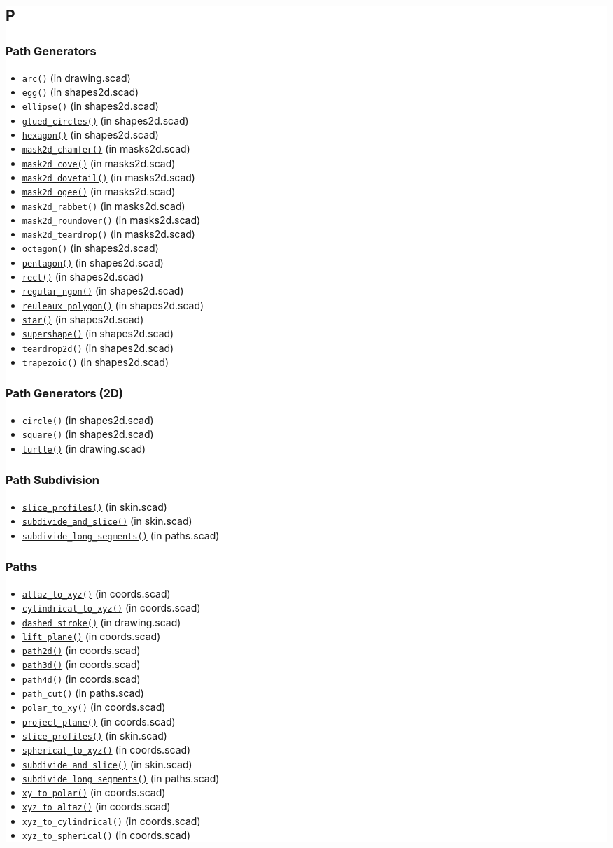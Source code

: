 ## P

### Path Generators

- [`arc()`](drawing.scad#functionmodule-arc) (in drawing.scad)
- [`egg()`](shapes2d.scad#functionmodule-egg) (in shapes2d.scad)
- [`ellipse()`](shapes2d.scad#functionmodule-ellipse) (in shapes2d.scad)
- [`glued_circles()`](shapes2d.scad#functionmodule-glued_circles) (in shapes2d.scad)
- [`hexagon()`](shapes2d.scad#functionmodule-hexagon) (in shapes2d.scad)
- [`mask2d_chamfer()`](masks2d.scad#functionmodule-mask2d_chamfer) (in masks2d.scad)
- [`mask2d_cove()`](masks2d.scad#functionmodule-mask2d_cove) (in masks2d.scad)
- [`mask2d_dovetail()`](masks2d.scad#functionmodule-mask2d_dovetail) (in masks2d.scad)
- [`mask2d_ogee()`](masks2d.scad#functionmodule-mask2d_ogee) (in masks2d.scad)
- [`mask2d_rabbet()`](masks2d.scad#functionmodule-mask2d_rabbet) (in masks2d.scad)
- [`mask2d_roundover()`](masks2d.scad#functionmodule-mask2d_roundover) (in masks2d.scad)
- [`mask2d_teardrop()`](masks2d.scad#functionmodule-mask2d_teardrop) (in masks2d.scad)
- [`octagon()`](shapes2d.scad#functionmodule-octagon) (in shapes2d.scad)
- [`pentagon()`](shapes2d.scad#functionmodule-pentagon) (in shapes2d.scad)
- [`rect()`](shapes2d.scad#functionmodule-rect) (in shapes2d.scad)
- [`regular_ngon()`](shapes2d.scad#functionmodule-regular_ngon) (in shapes2d.scad)
- [`reuleaux_polygon()`](shapes2d.scad#functionmodule-reuleaux_polygon) (in shapes2d.scad)
- [`star()`](shapes2d.scad#functionmodule-star) (in shapes2d.scad)
- [`supershape()`](shapes2d.scad#functionmodule-supershape) (in shapes2d.scad)
- [`teardrop2d()`](shapes2d.scad#functionmodule-teardrop2d) (in shapes2d.scad)
- [`trapezoid()`](shapes2d.scad#functionmodule-trapezoid) (in shapes2d.scad)

### Path Generators (2D)

- [`circle()`](shapes2d.scad#functionmodule-circle) (in shapes2d.scad)
- [`square()`](shapes2d.scad#functionmodule-square) (in shapes2d.scad)
- [`turtle()`](drawing.scad#function-turtle) (in drawing.scad)

### Path Subdivision

- [`slice_profiles()`](skin.scad#function-slice_profiles) (in skin.scad)
- [`subdivide_and_slice()`](skin.scad#function-subdivide_and_slice) (in skin.scad)
- [`subdivide_long_segments()`](paths.scad#function-subdivide_long_segments) (in paths.scad)

### Paths

- [`altaz_to_xyz()`](coords.scad#function-altaz_to_xyz) (in coords.scad)
- [`cylindrical_to_xyz()`](coords.scad#function-cylindrical_to_xyz) (in coords.scad)
- [`dashed_stroke()`](drawing.scad#functionmodule-dashed_stroke) (in drawing.scad)
- [`lift_plane()`](coords.scad#function-lift_plane) (in coords.scad)
- [`path2d()`](coords.scad#function-path2d) (in coords.scad)
- [`path3d()`](coords.scad#function-path3d) (in coords.scad)
- [`path4d()`](coords.scad#function-path4d) (in coords.scad)
- [`path_cut()`](paths.scad#function-path_cut) (in paths.scad)
- [`polar_to_xy()`](coords.scad#function-polar_to_xy) (in coords.scad)
- [`project_plane()`](coords.scad#function-project_plane) (in coords.scad)
- [`slice_profiles()`](skin.scad#function-slice_profiles) (in skin.scad)
- [`spherical_to_xyz()`](coords.scad#function-spherical_to_xyz) (in coords.scad)
- [`subdivide_and_slice()`](skin.scad#function-subdivide_and_slice) (in skin.scad)
- [`subdivide_long_segments()`](paths.scad#function-subdivide_long_segments) (in paths.scad)
- [`xy_to_polar()`](coords.scad#function-xy_to_polar) (in coords.scad)
- [`xyz_to_altaz()`](coords.scad#function-xyz_to_altaz) (in coords.scad)
- [`xyz_to_cylindrical()`](coords.scad#function-xyz_to_cylindrical) (in coords.scad)
- [`xyz_to_spherical()`](coords.scad#function-xyz_to_spherical) (in coords.scad)
